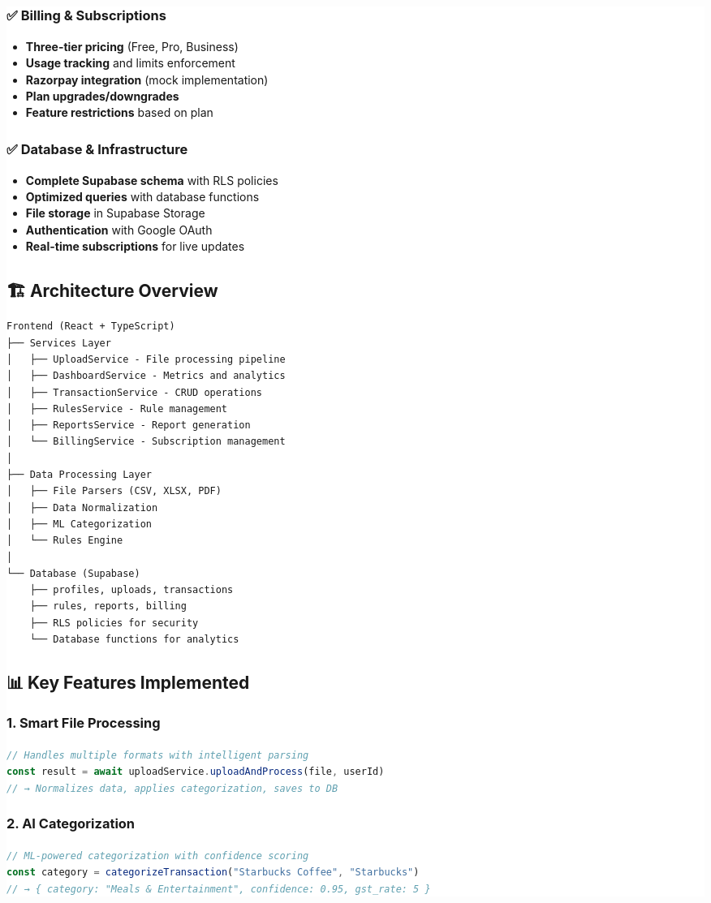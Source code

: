 ### ✅ Billing & Subscriptions
- **Three-tier pricing** (Free, Pro, Business)
- **Usage tracking** and limits enforcement
- **Razorpay integration** (mock implementation)
- **Plan upgrades/downgrades**
- **Feature restrictions** based on plan

### ✅ Database & Infrastructure
- **Complete Supabase schema** with RLS policies
- **Optimized queries** with database functions
- **File storage** in Supabase Storage
- **Authentication** with Google OAuth
- **Real-time subscriptions** for live updates

## 🏗️ Architecture Overview

```
Frontend (React + TypeScript)
├── Services Layer
│   ├── UploadService - File processing pipeline
│   ├── DashboardService - Metrics and analytics
│   ├── TransactionService - CRUD operations
│   ├── RulesService - Rule management
│   ├── ReportsService - Report generation
│   └── BillingService - Subscription management
│
├── Data Processing Layer
│   ├── File Parsers (CSV, XLSX, PDF)
│   ├── Data Normalization
│   ├── ML Categorization
│   └── Rules Engine
│
└── Database (Supabase)
    ├── profiles, uploads, transactions
    ├── rules, reports, billing
    ├── RLS policies for security
    └── Database functions for analytics
```

## 📊 Key Features Implemented

### 1. Smart File Processing
```typescript
// Handles multiple formats with intelligent parsing
const result = await uploadService.uploadAndProcess(file, userId)
// → Normalizes data, applies categorization, saves to DB
```

### 2. AI Categorization
```typescript
// ML-powered categorization with confidence scoring
const category = categorizeTransaction("Starbucks Coffee", "Starbucks")
// → { category: "Meals & Entertainment", confidence: 0.95, gst_rate: 5 }
```
